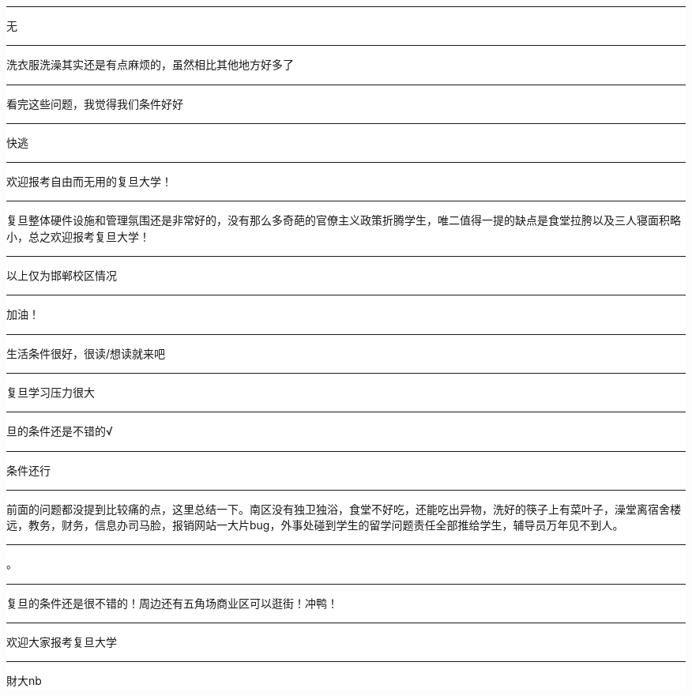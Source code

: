 ***

无

***

洗衣服洗澡其实还是有点麻烦的，虽然相比其他地方好多了

***

看完这些问题，我觉得我们条件好好

***

快逃

***

欢迎报考自由而无用的复旦大学！

***

复旦整体硬件设施和管理氛围还是非常好的，没有那么多奇葩的官僚主义政策折腾学生，唯二值得一提的缺点是食堂拉胯以及三人寝面积略小，总之欢迎报考复旦大学！

***

以上仅为邯郸校区情况

***

加油！

***

生活条件很好，很读/想读就来吧

***

复旦学习压力很大

***

旦的条件还是不错的√

***

条件还行

***

前面的问题都没提到比较痛的点，这里总结一下。南区没有独卫独浴，食堂不好吃，还能吃出异物，洗好的筷子上有菜叶子，澡堂离宿舍楼远，教务，财务，信息办司马脸，报销网站一大片bug，外事处碰到学生的留学问题责任全部推给学生，辅导员万年见不到人。

***

。

***

复旦的条件还是很不错的！周边还有五角场商业区可以逛街！冲鸭！

***

欢迎大家报考复旦大学

***

財大nb